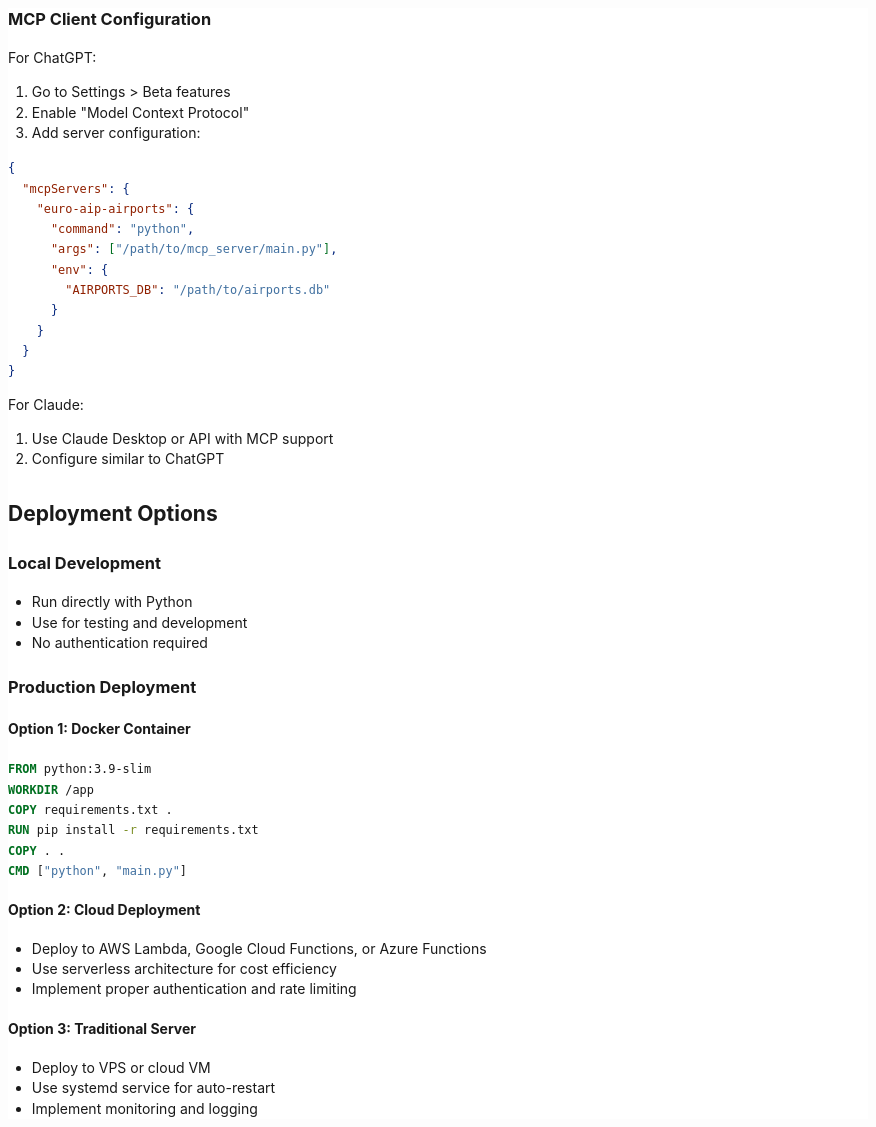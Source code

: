 ### MCP Client Configuration

For ChatGPT:
1. Go to Settings > Beta features
2. Enable "Model Context Protocol"
3. Add server configuration:
```json
{
  "mcpServers": {
    "euro-aip-airports": {
      "command": "python",
      "args": ["/path/to/mcp_server/main.py"],
      "env": {
        "AIRPORTS_DB": "/path/to/airports.db"
      }
    }
  }
}
```

For Claude:
1. Use Claude Desktop or API with MCP support
2. Configure similar to ChatGPT

## Deployment Options

### Local Development
- Run directly with Python
- Use for testing and development
- No authentication required

### Production Deployment

#### Option 1: Docker Container
```dockerfile
FROM python:3.9-slim
WORKDIR /app
COPY requirements.txt .
RUN pip install -r requirements.txt
COPY . .
CMD ["python", "main.py"]
```

#### Option 2: Cloud Deployment
- Deploy to AWS Lambda, Google Cloud Functions, or Azure Functions
- Use serverless architecture for cost efficiency
- Implement proper authentication and rate limiting

#### Option 3: Traditional Server
- Deploy to VPS or cloud VM
- Use systemd service for auto-restart
- Implement monitoring and logging
